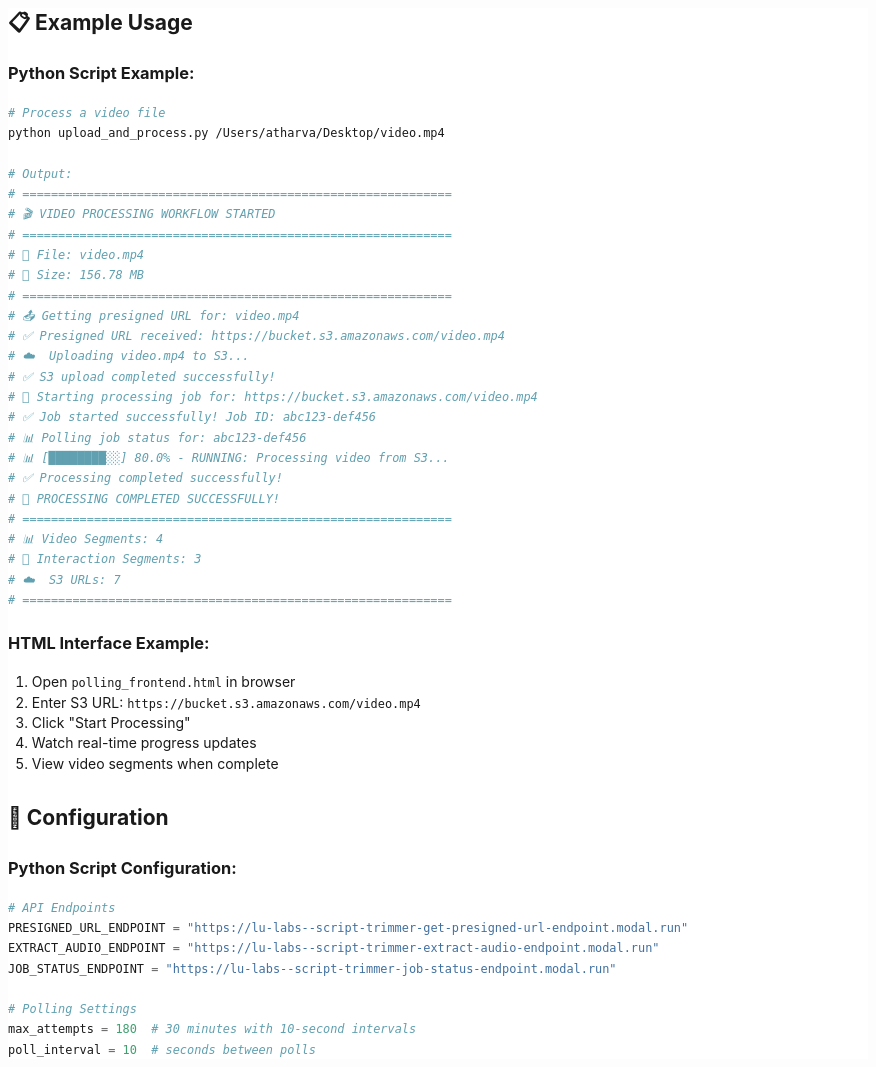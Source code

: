 ## 📋 Example Usage

### Python Script Example:
```bash
# Process a video file
python upload_and_process.py /Users/atharva/Desktop/video.mp4

# Output:
# ============================================================
# 🎬 VIDEO PROCESSING WORKFLOW STARTED
# ============================================================
# 📁 File: video.mp4
# 📏 Size: 156.78 MB
# ============================================================
# 📤 Getting presigned URL for: video.mp4
# ✅ Presigned URL received: https://bucket.s3.amazonaws.com/video.mp4
# ☁️  Uploading video.mp4 to S3...
# ✅ S3 upload completed successfully!
# 🚀 Starting processing job for: https://bucket.s3.amazonaws.com/video.mp4
# ✅ Job started successfully! Job ID: abc123-def456
# 📊 Polling job status for: abc123-def456
# 📊 [████████░░] 80.0% - RUNNING: Processing video from S3...
# ✅ Processing completed successfully!
# 🎉 PROCESSING COMPLETED SUCCESSFULLY!
# ============================================================
# 📊 Video Segments: 4
# 💬 Interaction Segments: 3
# ☁️  S3 URLs: 7
# ============================================================
```

### HTML Interface Example:
1. Open `polling_frontend.html` in browser
2. Enter S3 URL: `https://bucket.s3.amazonaws.com/video.mp4`
3. Click "Start Processing"
4. Watch real-time progress updates
5. View video segments when complete

## 🔧 Configuration

### Python Script Configuration:
```python
# API Endpoints
PRESIGNED_URL_ENDPOINT = "https://lu-labs--script-trimmer-get-presigned-url-endpoint.modal.run"
EXTRACT_AUDIO_ENDPOINT = "https://lu-labs--script-trimmer-extract-audio-endpoint.modal.run"
JOB_STATUS_ENDPOINT = "https://lu-labs--script-trimmer-job-status-endpoint.modal.run"

# Polling Settings
max_attempts = 180  # 30 minutes with 10-second intervals
poll_interval = 10  # seconds between polls
```
